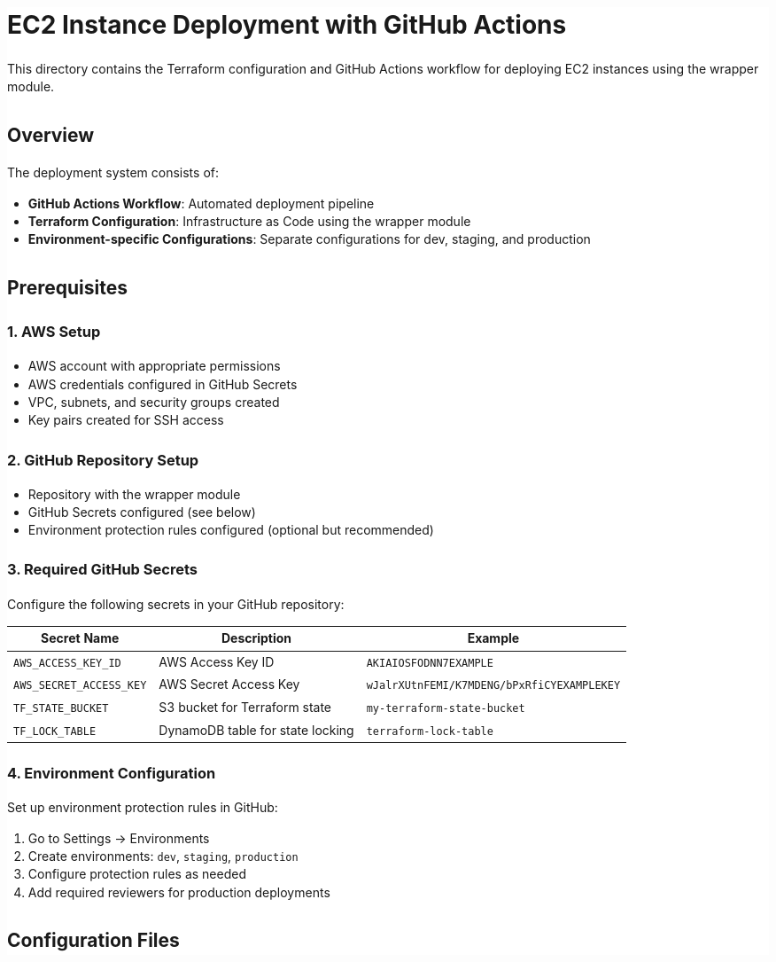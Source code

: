 # EC2 Instance Deployment with GitHub Actions

This directory contains the Terraform configuration and GitHub Actions workflow for deploying EC2 instances using the wrapper module.

## Overview

The deployment system consists of:
- **GitHub Actions Workflow**: Automated deployment pipeline
- **Terraform Configuration**: Infrastructure as Code using the wrapper module
- **Environment-specific Configurations**: Separate configurations for dev, staging, and production

## Prerequisites

### 1. AWS Setup
- AWS account with appropriate permissions
- AWS credentials configured in GitHub Secrets
- VPC, subnets, and security groups created
- Key pairs created for SSH access

### 2. GitHub Repository Setup
- Repository with the wrapper module
- GitHub Secrets configured (see below)
- Environment protection rules configured (optional but recommended)

### 3. Required GitHub Secrets

Configure the following secrets in your GitHub repository:

| Secret Name | Description | Example |
|-------------|-------------|---------|
| `AWS_ACCESS_KEY_ID` | AWS Access Key ID | `AKIAIOSFODNN7EXAMPLE` |
| `AWS_SECRET_ACCESS_KEY` | AWS Secret Access Key | `wJalrXUtnFEMI/K7MDENG/bPxRfiCYEXAMPLEKEY` |
| `TF_STATE_BUCKET` | S3 bucket for Terraform state | `my-terraform-state-bucket` |
| `TF_LOCK_TABLE` | DynamoDB table for state locking | `terraform-lock-table` |

### 4. Environment Configuration

Set up environment protection rules in GitHub:
1. Go to Settings → Environments
2. Create environments: `dev`, `staging`, `production`
3. Configure protection rules as needed
4. Add required reviewers for production deployments

## Configuration Files
